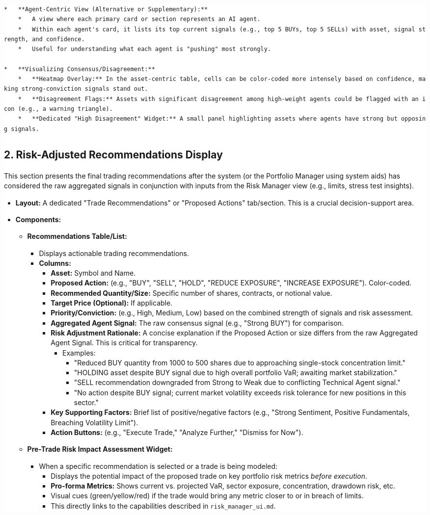     *   **Agent-Centric View (Alternative or Supplementary):**
        *   A view where each primary card or section represents an AI agent.
        *   Within each agent's card, it lists its top current signals (e.g., top 5 BUYs, top 5 SELLs) with asset, signal strength, and confidence.
        *   Useful for understanding what each agent is "pushing" most strongly.

    *   **Visualizing Consensus/Disagreement:**
        *   **Heatmap Overlay:** In the asset-centric table, cells can be color-coded more intensely based on confidence, making strong-conviction signals stand out.
        *   **Disagreement Flags:** Assets with significant disagreement among high-weight agents could be flagged with an icon (e.g., a warning triangle).
        *   **Dedicated "High Disagreement" Widget:** A small panel highlighting assets where agents have strong but opposing signals.

## 2. Risk-Adjusted Recommendations Display

This section presents the final trading recommendations after the system (or the Portfolio Manager using system aids) has considered the raw aggregated signals in conjunction with inputs from the Risk Manager view (e.g., limits, stress test insights).

*   **Layout:** A dedicated "Trade Recommendations" or "Proposed Actions" tab/section. This is a crucial decision-support area.

*   **Components:**

    *   **Recommendations Table/List:**
        *   Displays actionable trading recommendations.
        *   **Columns:**
            *   **Asset:** Symbol and Name.
            *   **Proposed Action:** (e.g., "BUY", "SELL", "HOLD", "REDUCE EXPOSURE", "INCREASE EXPOSURE"). Color-coded.
            *   **Recommended Quantity/Size:** Specific number of shares, contracts, or notional value.
            *   **Target Price (Optional):** If applicable.
            *   **Priority/Conviction:** (e.g., High, Medium, Low) based on the combined strength of signals and risk assessment.
            *   **Aggregated Agent Signal:** The raw consensus signal (e.g., "Strong BUY") for comparison.
            *   **Risk Adjustment Rationale:** A concise explanation if the Proposed Action or size differs from the raw Aggregated Agent Signal. This is critical for transparency.
                *   Examples:
                    *   "Reduced BUY quantity from 1000 to 500 shares due to approaching single-stock concentration limit."
                    *   "HOLDING asset despite BUY signal due to high overall portfolio VaR; awaiting market stabilization."
                    *   "SELL recommendation downgraded from Strong to Weak due to conflicting Technical Agent signal."
                    *   "No action despite BUY signal; current market volatility exceeds risk tolerance for new positions in this sector."
            *   **Key Supporting Factors:** Brief list of positive/negative factors (e.g., "Strong Sentiment, Positive Fundamentals, Breaching Volatility Limit").
            *   **Action Buttons:** (e.g., "Execute Trade," "Analyze Further," "Dismiss for Now").

    *   **Pre-Trade Risk Impact Assessment Widget:**
        *   When a specific recommendation is selected or a trade is being modeled:
            *   Displays the potential impact of the proposed trade on key portfolio risk metrics *before execution*.
            *   **Pro-forma Metrics:** Shows current vs. projected VaR, sector exposure, concentration, drawdown risk, etc.
            *   Visual cues (green/yellow/red) if the trade would bring any metric closer to or in breach of limits.
            *   This directly links to the capabilities described in `risk_manager_ui.md`.
